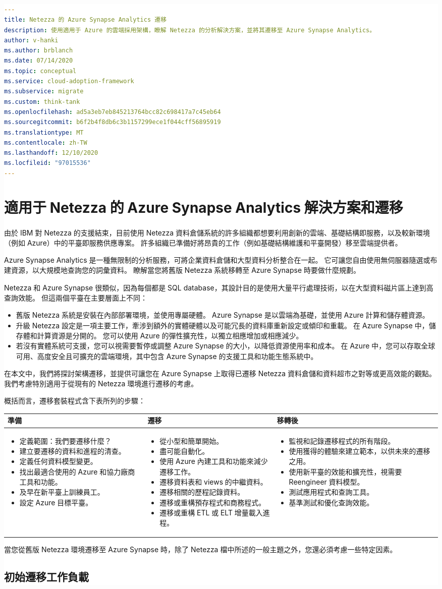```yaml
---
title: Netezza 的 Azure Synapse Analytics 遷移
description: 使用適用于 Azure 的雲端採用架構，瞭解 Netezza 的分析解決方案，並將其遷移至 Azure Synapse Analytics。
author: v-hanki
ms.author: brblanch
ms.date: 07/14/2020
ms.topic: conceptual
ms.service: cloud-adoption-framework
ms.subservice: migrate
ms.custom: think-tank
ms.openlocfilehash: ad5a3eb7eb845213764bcc82c698417a7c45eb64
ms.sourcegitcommit: b6f2b4f8db6c3b1157299ece1f044cff56895919
ms.translationtype: MT
ms.contentlocale: zh-TW
ms.lasthandoff: 12/10/2020
ms.locfileid: "97015536"
---
```





# <a name="azure-synapse-analytics-solutions-and-migration-for-netezza"></a>適用于 Netezza 的 Azure Synapse Analytics 解決方案和遷移

由於 IBM 對 Netezza 的支援結束，目前使用 Netezza 資料倉儲系統的許多組織都想要利用創新的雲端、基礎結構即服務，以及較新環境（例如 Azure）中的平臺即服務供應專案。 許多組織已準備好將昂貴的工作（例如基礎結構維護和平臺開發）移至雲端提供者。

Azure Synapse Analytics 是一種無限制的分析服務，可將企業資料倉儲和大型資料分析整合在一起。 它可讓您自由使用無伺服器隨選或布建資源，以大規模地查詢您的詞彙資料。 瞭解當您將舊版 Netezza 系統移轉至 Azure Synapse 時要做什麼規劃。

Netezza 和 Azure Synapse 很類似，因為每個都是 SQL database，其設計目的是使用大量平行處理技術，以在大型資料磁片區上達到高查詢效能。 但這兩個平臺在主要層面上不同：

- 舊版 Netezza 系統是安裝在內部部署環境，並使用專屬硬體。 Azure Synapse 是以雲端為基礎，並使用 Azure 計算和儲存體資源。
- 升級 Netezza 設定是一項主要工作，牽涉到額外的實體硬體以及可能冗長的資料庫重新設定或傾印和重載。 在 Azure Synapse 中，儲存體和計算資源是分開的。 您可以使用 Azure 的彈性擴充性，以獨立相應增加或相應減少。
- 若沒有實體系統可支援，您可以視需要暫停或調整 Azure Synapse 的大小，以降低資源使用率和成本。 在 Azure 中，您可以存取全球可用、高度安全且可擴充的雲端環境，其中包含 Azure Synapse 的支援工具和功能生態系統中。

在本文中，我們將探討架構遷移，並提供可讓您在 Azure Synapse 上取得已遷移 Netezza 資料倉儲和資料超市之對等或更高效能的觀點。 我們考慮特別適用于從現有的 Netezza 環境進行遷移的考慮。

概括而言，遷移套裝程式含下表所列的步驟：

| 準備        | 遷移                             | 移轉後 |
| :----------------- | :----------------------------- | :---------------- |
| <ul><li> 定義範圍：我們要遷移什麼？</li><li>建立要遷移的資料和進程的清查。</li><li>定義任何資料模型變更。</li><li>找出最適合使用的 Azure 和協力廠商工具和功能。</li><li>及早在新平臺上訓練員工。</li><li>設定 Azure 目標平臺。</li></ul> |  <ul><li> 從小型和簡單開始。</li><li>盡可能自動化。</li><li>使用 Azure 內建工具和功能來減少遷移工作。</li><li>遷移資料表和 views 的中繼資料。</li><li>遷移相關的歷程記錄資料。</li><li>遷移或重構預存程式和商務程式。</li><li>遷移或重構 ETL 或 ELT 增量載入進程。</li></ul> | <ul><li> 監視和記錄遷移程式的所有階段。</li><li>使用獲得的體驗來建立範本，以供未來的遷移之用。</li><li>使用新平臺的效能和擴充性，視需要 Reengineer 資料模型。</li><li>測試應用程式和查詢工具。</li><li>基準測試和優化查詢效能。</li></ul> |

當您從舊版 Netezza 環境遷移至 Azure Synapse 時，除了 Netezza 檔中所述的一般主題之外，您還必須考慮一些特定因素。

## <a name="initial-migration-workload"></a>初始遷移工作負載
